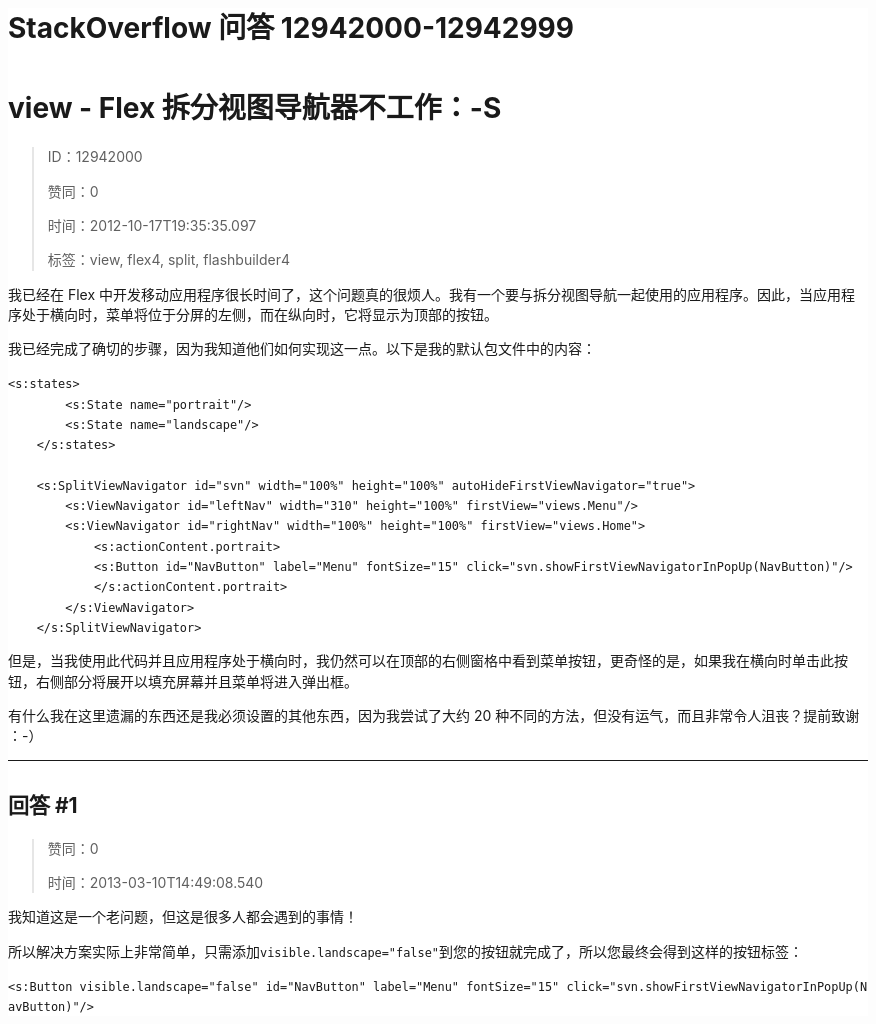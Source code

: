 # StackOverflow 问答 12942000-12942999

# view - Flex 拆分视图导航器不工作：-S

> ID：12942000
> 
> 赞同：0
> 
> 时间：2012-10-17T19:35:35.097
> 
> 标签：view, flex4, split, flashbuilder4

我已经在 Flex 中开发移动应用程序很长时间了，这个问题真的很烦人。我有一个要与拆分视图导航一起使用的应用程序。因此，当应用程序处于横向时，菜单将位于分屏的左侧，而在纵向时，它将显示为顶部的按钮。

我已经完成了确切的步骤，因为我知道他们如何实现这一点。以下是我的默认包文件中的内容：

```
<s:states>
        <s:State name="portrait"/>
        <s:State name="landscape"/>
    </s:states> 

    <s:SplitViewNavigator id="svn" width="100%" height="100%" autoHideFirstViewNavigator="true">
        <s:ViewNavigator id="leftNav" width="310" height="100%" firstView="views.Menu"/>
        <s:ViewNavigator id="rightNav" width="100%" height="100%" firstView="views.Home">
            <s:actionContent.portrait>
            <s:Button id="NavButton" label="Menu" fontSize="15" click="svn.showFirstViewNavigatorInPopUp(NavButton)"/>
            </s:actionContent.portrait>         
        </s:ViewNavigator>
    </s:SplitViewNavigator> 
```

但是，当我使用此代码并且应用程序处于横向时，我仍然可以在顶部的右侧窗格中看到菜单按钮，更奇怪的是，如果我在横向时单击此按钮，右侧部分将展开以填充屏幕并且菜单将进入弹出框。

有什么我在这里遗漏的东西还是我必须设置的其他东西，因为我尝试了大约 20 种不同的方法，但没有运气，而且非常令人沮丧？提前致谢 ：-）

* * *

## 回答 #1

> 赞同：0
> 
> 时间：2013-03-10T14:49:08.540

我知道这是一个老问题，但这是很多人都会遇到的事情！

所以解决方案实际上非常简单，只需添加`visible.landscape="false"`到您的按钮就完成了，所以您最终会得到这样的按钮标签：

```
<s:Button visible.landscape="false" id="NavButton" label="Menu" fontSize="15" click="svn.showFirstViewNavigatorInPopUp(NavButton)"/> 
```
